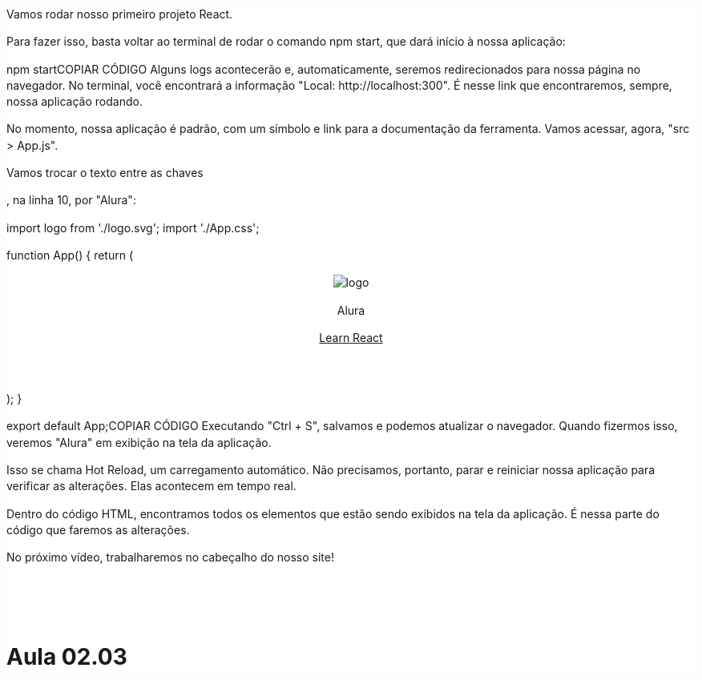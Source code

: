 Vamos rodar nosso primeiro projeto React.

Para fazer isso, basta voltar ao terminal de rodar o comando npm start, que dará início à nossa aplicação:

npm startCOPIAR CÓDIGO
Alguns logs acontecerão e, automaticamente, seremos redirecionados para nossa página no navegador. No terminal, você encontrará a informação "Local: http://localhost:300". É nesse link que encontraremos, sempre, nossa aplicação rodando.

No momento, nossa aplicação é padrão, com um símbolo e link para a documentação da ferramenta. Vamos acessar, agora, "src > App.js".

Vamos trocar o texto entre as chaves <p>, na linha 10, por "Alura":

import logo from './logo.svg';
import './App.css';

function App() {
  return (
    <div className="App">
      <header className="App-header">
        <img src={logo} className="App-logo" alt="logo" />
        <p>
          Alura
        </p>
        <a
          className="App-link"
          href="https://reactjs.org"
          target="_blank"
          rel="noopener noreferrer"
        >
          Learn React
        </a>
      </header>
    </div>
  );
}

export default App;COPIAR CÓDIGO
Executando "Ctrl + S", salvamos e podemos atualizar o navegador. Quando fizermos isso, veremos "Alura" em exibição na tela da aplicação.

Isso se chama Hot Reload, um carregamento automático. Não precisamos, portanto, parar e reiniciar nossa aplicação para verificar as alterações. Elas acontecem em tempo real.

Dentro do código HTML, encontramos todos os elementos que estão sendo exibidos na tela da aplicação. É nessa parte do código que faremos as alterações.

No próximo vídeo, trabalharemos no cabeçalho do nosso site!


<br><br>

# Aula 02.03
